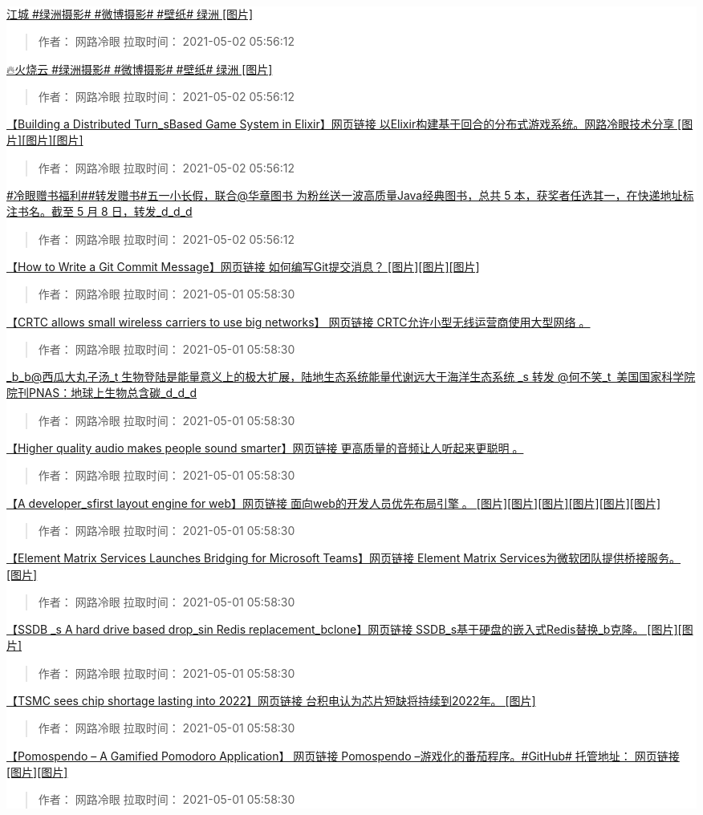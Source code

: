  [江城 #绿洲摄影# #微博摄影# #壁纸#  绿洲 [图片]](https://weibo.com/1715118170/Kdv02uHwl)

> 作者： 网路冷眼  拉取时间： 2021-05-02 05:56:12

 [🔥火烧云 #绿洲摄影# #微博摄影# #壁纸#  绿洲 [图片]](https://weibo.com/1715118170/KduZkvcbQ)

> 作者： 网路冷眼  拉取时间： 2021-05-02 05:56:12

 [【Building a Distributed Turn_sBased Game System in Elixir】网页链接 以Elixir构建基于回合的分布式游戏系统。网路冷眼技术分享 [图片][图片][图片]](https://weibo.com/1715118170/KduWP3trM)

> 作者： 网路冷眼  拉取时间： 2021-05-02 05:56:12

 [#冷眼赠书福利##转发赠书#五一小长假，联合@华章图书 为粉丝送一波高质量Java经典图书，总共 5 本，获奖者任选其一，在快递地址标注书名。截至 5 月 8 日，转发_d_d_d](https://weibo.com/1715118170/KduWde11u)

> 作者： 网路冷眼  拉取时间： 2021-05-02 05:56:12

 [【How to Write a Git Commit Message】网页链接 如何编写Git提交消息？ [图片][图片][图片]](https://weibo.com/1715118170/KdogNECkh)

> 作者： 网路冷眼  拉取时间： 2021-05-01 05:58:30

 [【CRTC allows small wireless carriers to use big networks】 网页链接 CRTC允许小型无线运营商使用大型网络 。](https://weibo.com/1715118170/Kdo51tWcx)

> 作者： 网路冷眼  拉取时间： 2021-05-01 05:58:30

 [_b_b@西瓜大丸子汤_t 生物登陆是能量意义上的极大扩展，陆地生态系统能量代谢远大于海洋生态系统 _s 转发 @何不笑_t&ensp;美国国家科学院院刊PNAS：地球上生物总含碳_d_d_d](https://weibo.com/1715118170/KdmyXCTK6)

> 作者： 网路冷眼  拉取时间： 2021-05-01 05:58:30

 [【Higher quality audio makes people sound smarter】网页链接 更高质量的音频让人听起来更聪明 。](https://weibo.com/1715118170/KdmvziWUn)

> 作者： 网路冷眼  拉取时间： 2021-05-01 05:58:30

 [【A developer_sfirst layout engine for web】网页链接  面向web的开发人员优先布局引擎 。 [图片][图片][图片][图片][图片][图片]](https://weibo.com/1715118170/Kdmj29gRz)

> 作者： 网路冷眼  拉取时间： 2021-05-01 05:58:30

 [【Element Matrix Services Launches Bridging for Microsoft Teams】网页链接 Element Matrix Services为微软团队提供桥接服务。 [图片]](https://weibo.com/1715118170/Kdm7oeUpP)

> 作者： 网路冷眼  拉取时间： 2021-05-01 05:58:30

 [【SSDB _s A hard drive based drop_sin Redis replacement_bclone】网页链接 SSDB_s基于硬盘的嵌入式Redis替换_b克隆。 [图片][图片]](https://weibo.com/1715118170/KdlUGcuDu)

> 作者： 网路冷眼  拉取时间： 2021-05-01 05:58:30

 [【TSMC sees chip shortage lasting into 2022】网页链接 台积电认为芯片短缺将持续到2022年。 [图片]](https://weibo.com/1715118170/KdlIXex9J)

> 作者： 网路冷眼  拉取时间： 2021-05-01 05:58:30

 [【Pomospendo – A Gamified Pomodoro Application】 网页链接 Pomospendo –游戏化的番茄程序。#GitHub# 托管地址： 网页链接 [图片][图片]](https://weibo.com/1715118170/KdlwkadOB)

> 作者： 网路冷眼  拉取时间： 2021-05-01 05:58:30
